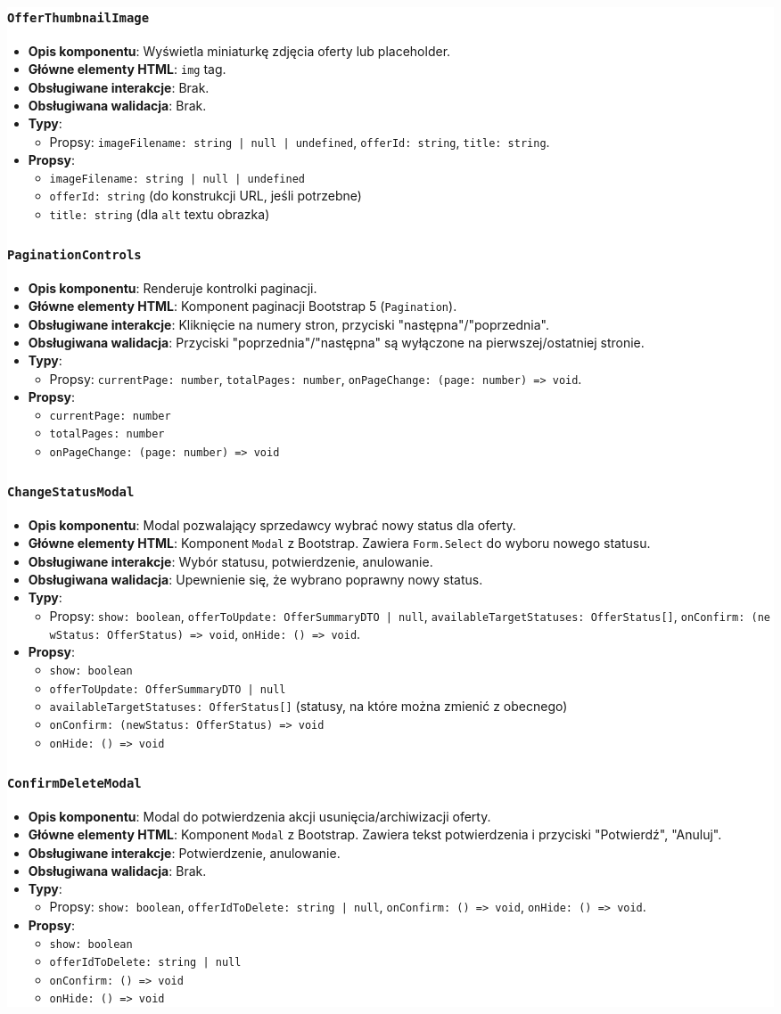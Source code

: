 ### `OfferThumbnailImage`
- **Opis komponentu**: Wyświetla miniaturkę zdjęcia oferty lub placeholder.
- **Główne elementy HTML**: `img` tag.
- **Obsługiwane interakcje**: Brak.
- **Obsługiwana walidacja**: Brak.
- **Typy**:
    - Propsy: `imageFilename: string | null | undefined`, `offerId: string`, `title: string`.
- **Propsy**:
    - `imageFilename: string | null | undefined`
    - `offerId: string` (do konstrukcji URL, jeśli potrzebne)
    - `title: string` (dla `alt` textu obrazka)

### `PaginationControls`
- **Opis komponentu**: Renderuje kontrolki paginacji.
- **Główne elementy HTML**: Komponent paginacji Bootstrap 5 (`Pagination`).
- **Obsługiwane interakcje**: Kliknięcie na numery stron, przyciski "następna"/"poprzednia".
- **Obsługiwana walidacja**: Przyciski "poprzednia"/"następna" są wyłączone na pierwszej/ostatniej stronie.
- **Typy**:
    - Propsy: `currentPage: number`, `totalPages: number`, `onPageChange: (page: number) => void`.
- **Propsy**:
    - `currentPage: number`
    - `totalPages: number`
    - `onPageChange: (page: number) => void`

### `ChangeStatusModal`
- **Opis komponentu**: Modal pozwalający sprzedawcy wybrać nowy status dla oferty.
- **Główne elementy HTML**: Komponent `Modal` z Bootstrap. Zawiera `Form.Select` do wyboru nowego statusu.
- **Obsługiwane interakcje**: Wybór statusu, potwierdzenie, anulowanie.
- **Obsługiwana walidacja**: Upewnienie się, że wybrano poprawny nowy status.
- **Typy**:
    - Propsy: `show: boolean`, `offerToUpdate: OfferSummaryDTO | null`, `availableTargetStatuses: OfferStatus[]`, `onConfirm: (newStatus: OfferStatus) => void`, `onHide: () => void`.
- **Propsy**:
    - `show: boolean`
    - `offerToUpdate: OfferSummaryDTO | null`
    - `availableTargetStatuses: OfferStatus[]` (statusy, na które można zmienić z obecnego)
    - `onConfirm: (newStatus: OfferStatus) => void`
    - `onHide: () => void`

### `ConfirmDeleteModal`
- **Opis komponentu**: Modal do potwierdzenia akcji usunięcia/archiwizacji oferty.
- **Główne elementy HTML**: Komponent `Modal` z Bootstrap. Zawiera tekst potwierdzenia i przyciski "Potwierdź", "Anuluj".
- **Obsługiwane interakcje**: Potwierdzenie, anulowanie.
- **Obsługiwana walidacja**: Brak.
- **Typy**:
    - Propsy: `show: boolean`, `offerIdToDelete: string | null`, `onConfirm: () => void`, `onHide: () => void`.
- **Propsy**:
    - `show: boolean`
    - `offerIdToDelete: string | null`
    - `onConfirm: () => void`
    - `onHide: () => void`
